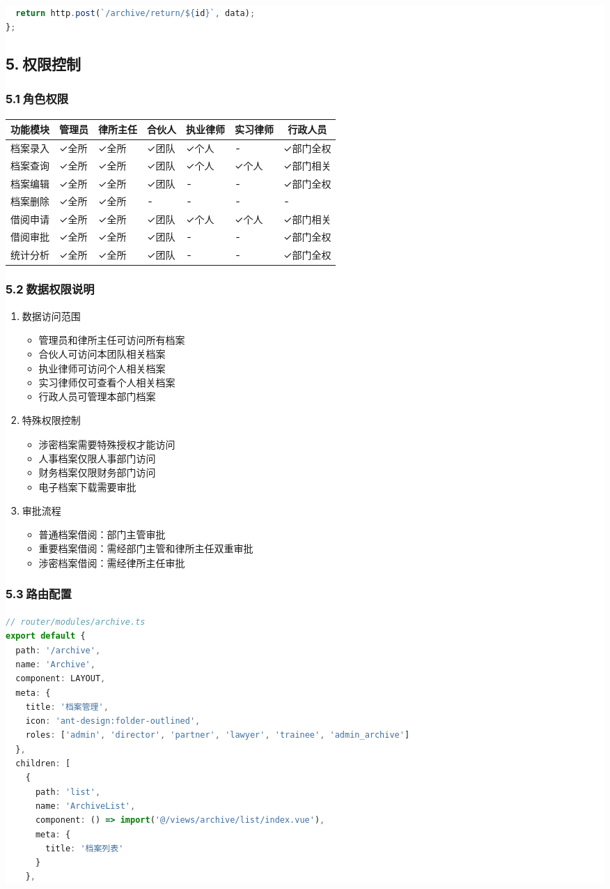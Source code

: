 ```typescript
  return http.post(`/archive/return/${id}`, data);
};
```

## 5. 权限控制

### 5.1 角色权限
| 功能模块    | 管理员 | 律所主任 | 合伙人 | 执业律师 | 实习律师 | 行政人员 |
|------------|--------|----------|--------|----------|----------|----------|
| 档案录入    | ✓全所  | ✓全所    | ✓团队  | ✓个人    | -        | ✓部门全权 |
| 档案查询    | ✓全所  | ✓全所    | ✓团队  | ✓个人    | ✓个人    | ✓部门相关 |
| 档案编辑    | ✓全所  | ✓全所    | ✓团队  | -        | -        | ✓部门全权 |
| 档案删除    | ✓全所  | ✓全所    | -      | -        | -        | -        |
| 借阅申请    | ✓全所  | ✓全所    | ✓团队  | ✓个人    | ✓个人    | ✓部门相关 |
| 借阅审批    | ✓全所  | ✓全所    | ✓团队  | -        | -        | ✓部门全权 |
| 统计分析    | ✓全所  | ✓全所    | ✓团队  | -        | -        | ✓部门全权 |

### 5.2 数据权限说明

1. 数据访问范围
   - 管理员和律所主任可访问所有档案
   - 合伙人可访问本团队相关档案
   - 执业律师可访问个人相关档案
   - 实习律师仅可查看个人相关档案
   - 行政人员可管理本部门档案

2. 特殊权限控制
   - 涉密档案需要特殊授权才能访问
   - 人事档案仅限人事部门访问
   - 财务档案仅限财务部门访问
   - 电子档案下载需要审批

3. 审批流程
   - 普通档案借阅：部门主管审批
   - 重要档案借阅：需经部门主管和律所主任双重审批
   - 涉密档案借阅：需经律所主任审批

### 5.3 路由配置
```typescript
// router/modules/archive.ts
export default {
  path: '/archive',
  name: 'Archive',
  component: LAYOUT,
  meta: {
    title: '档案管理',
    icon: 'ant-design:folder-outlined',
    roles: ['admin', 'director', 'partner', 'lawyer', 'trainee', 'admin_archive']
  },
  children: [
    {
      path: 'list',
      name: 'ArchiveList',
      component: () => import('@/views/archive/list/index.vue'),
      meta: {
        title: '档案列表'
      }
    },
```